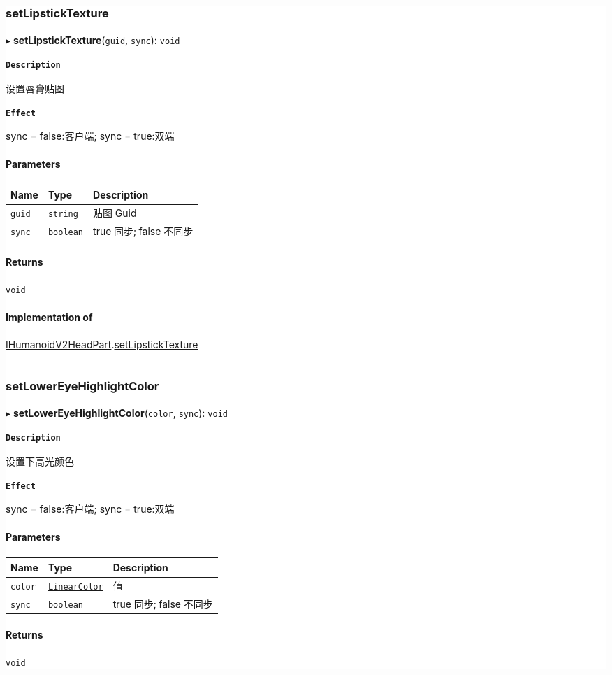 ### setLipstickTexture

▸ **setLipstickTexture**(`guid`, `sync`): `void`

**`Description`**

设置唇膏贴图

**`Effect`**

sync = false:客户端;
sync = true:双端

#### Parameters

| Name   | Type      | Description             |
| :----- | :-------- | :---------------------- |
| `guid` | `string`  | 贴图 Guid               |
| `sync` | `boolean` | true 同步; false 不同步 |

#### Returns

`void`

#### Implementation of

[IHumanoidV2HeadPart](../interfaces/Gameplay.Gameplay.IHumanoidV2HeadPart.md).[setLipstickTexture](../interfaces/Gameplay.Gameplay.IHumanoidV2HeadPart.md#setlipsticktexture)

---

### setLowerEyeHighlightColor

▸ **setLowerEyeHighlightColor**(`color`, `sync`): `void`

**`Description`**

设置下高光颜色

**`Effect`**

sync = false:客户端;
sync = true:双端

#### Parameters

| Name    | Type                                      | Description             |
| :------ | :---------------------------------------- | :---------------------- |
| `color` | [`LinearColor`](Type.Type.LinearColor.md) | 值                      |
| `sync`  | `boolean`                                 | true 同步; false 不同步 |

#### Returns

`void`
